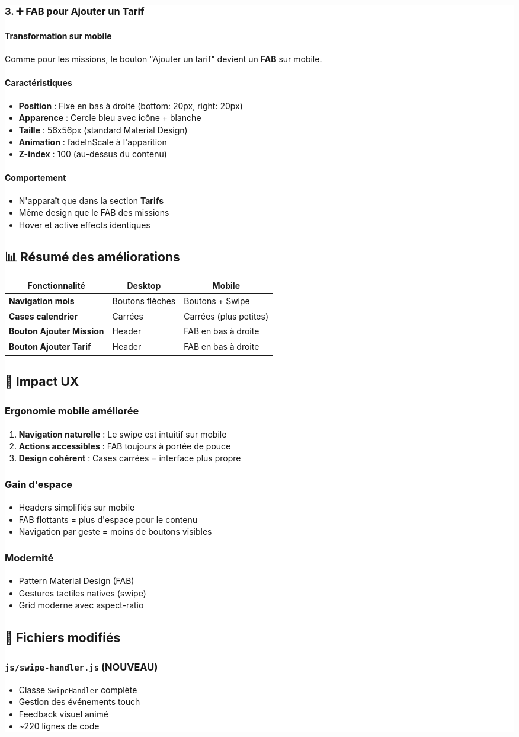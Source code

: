 ### 3. ➕ **FAB pour Ajouter un Tarif**

#### Transformation sur mobile
Comme pour les missions, le bouton "Ajouter un tarif" devient un **FAB** sur mobile.

#### Caractéristiques
- **Position** : Fixe en bas à droite (bottom: 20px, right: 20px)
- **Apparence** : Cercle bleu avec icône + blanche
- **Taille** : 56x56px (standard Material Design)
- **Animation** : fadeInScale à l'apparition
- **Z-index** : 100 (au-dessus du contenu)

#### Comportement
- N'apparaît que dans la section **Tarifs**
- Même design que le FAB des missions
- Hover et active effects identiques

## 📊 Résumé des améliorations

| Fonctionnalité | Desktop | Mobile |
|----------------|---------|--------|
| **Navigation mois** | Boutons flèches | Boutons + Swipe |
| **Cases calendrier** | Carrées | Carrées (plus petites) |
| **Bouton Ajouter Mission** | Header | FAB en bas à droite |
| **Bouton Ajouter Tarif** | Header | FAB en bas à droite |

## 🎯 Impact UX

### Ergonomie mobile améliorée
1. **Navigation naturelle** : Le swipe est intuitif sur mobile
2. **Actions accessibles** : FAB toujours à portée de pouce
3. **Design cohérent** : Cases carrées = interface plus propre

### Gain d'espace
- Headers simplifiés sur mobile
- FAB flottants = plus d'espace pour le contenu
- Navigation par geste = moins de boutons visibles

### Modernité
- Pattern Material Design (FAB)
- Gestures tactiles natives (swipe)
- Grid moderne avec aspect-ratio

## 🔧 Fichiers modifiés

### `js/swipe-handler.js` (NOUVEAU)
- Classe `SwipeHandler` complète
- Gestion des événements touch
- Feedback visuel animé
- ~220 lignes de code
